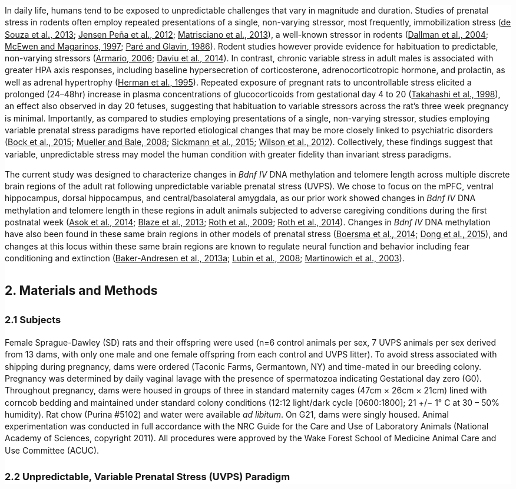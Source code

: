 In daily life, humans tend to be exposed to unpredictable challenges that vary in magnitude and duration. Studies of prenatal stress in rodents often employ repeated presentations of a single, non-varying stressor, most frequently, immobilization stress ([de Souza et al., 2013](#R19); [Jensen Peña et al., 2012](#R32); [Matrisciano et al., 2013](#R51)), a well-known stressor in rodents ([Dallman et al., 2004](#R17); [McEwen and Magarinos, 1997](#R53); [Paré and Glavin, 1986](#R61)). Rodent studies however provide evidence for habituation to predictable, non-varying stressors ([Armario, 2006](#R1); [Daviu et al., 2014](#R18)). In contrast, chronic variable stress in adult males is associated with greater HPA axis responses, including baseline hypersecretion of corticosterone, adrenocorticotropic hormone, and prolactin, as well as adrenal hypertrophy ([Herman et al., 1995](#R30)). Repeated exposure of pregnant rats to uncontrollable stress elicited a prolonged (24–48hr) increase in plasma concentrations of glucocorticoids from gestational day 4 to 20 ([Takahashi et al., 1998](#R79)), an effect also observed in day 20 fetuses, suggesting that habituation to variable stressors across the rat’s three week pregnancy is minimal. Importantly, as compared to studies employing presentations of a single, non-varying stressor, studies employing variable prenatal stress paradigms have reported etiological changes that may be more closely linked to psychiatric disorders ([Bock et al., 2015](#R11); [Mueller and Bale, 2008](#R56); [Sickmann et al., 2015](#R73); [Wilson et al., 2012](#R83)). Collectively, these findings suggest that variable, unpredictable stress may model the human condition with greater fidelity than invariant stress paradigms.

The current study was designed to characterize changes in _Bdnf IV_ DNA methylation and telomere length across multiple discrete brain regions of the adult rat following unpredictable variable prenatal stress (UVPS). We chose to focus on the mPFC, ventral hippocampus, dorsal hippocampus, and central/basolateral amygdala, as our prior work showed changes in _Bdnf IV_ DNA methylation and telomere length in these regions in adult animals subjected to adverse caregiving conditions during the first postnatal week ([Asok et al., 2014](#R2); [Blaze et al., 2013](#R10); [Roth et al., 2009](#R67); [Roth et al., 2014](#R68)). Changes in _Bdnf IV_ DNA methylation have also been found in these same brain regions in other models of prenatal stress ([Boersma et al., 2014](#R12); [Dong et al., 2015](#R22)), and changes at this locus within these same brain regions are known to regulate neural function and behavior including fear conditioning and extinction ([Baker-Andresen et al., 2013a](#R4); [Lubin et al., 2008](#R43); [Martinowich et al., 2003](#R49)).

## 2\. Materials and Methods

### 2.1 Subjects

Female Sprague-Dawley (SD) rats and their offspring were used (n=6 control animals per sex, 7 UVPS animals per sex derived from 13 dams, with only one male and one female offspring from each control and UVPS litter). To avoid stress associated with shipping during pregnancy, dams were ordered (Taconic Farms, Germantown, NY) and time-mated in our breeding colony. Pregnancy was determined by daily vaginal lavage with the presence of spermatozoa indicating Gestational day zero (G0). Throughout pregnancy, dams were housed in groups of three in standard maternity cages (47cm × 26cm × 21cm) lined with corncob bedding and maintained under standard colony conditions (12:12 light/dark cycle \[0600:1800\]; 21 +/− 1° C at 30 – 50% humidity). Rat chow (Purina #5102) and water were available _ad libitum_. On G21, dams were singly housed. Animal experimentation was conducted in full accordance with the NRC Guide for the Care and Use of Laboratory Animals (National Academy of Sciences, copyright 2011). All procedures were approved by the Wake Forest School of Medicine Animal Care and Use Committee (ACUC).

### 2.2 Unpredictable, Variable Prenatal Stress (UVPS) Paradigm
